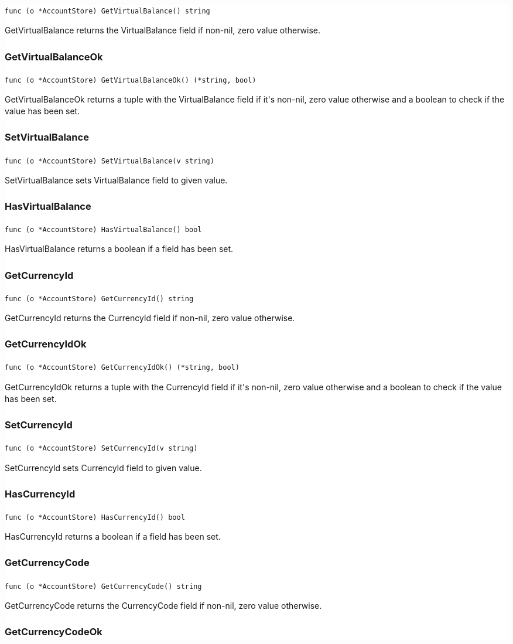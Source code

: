 `func (o *AccountStore) GetVirtualBalance() string`

GetVirtualBalance returns the VirtualBalance field if non-nil, zero value otherwise.

### GetVirtualBalanceOk

`func (o *AccountStore) GetVirtualBalanceOk() (*string, bool)`

GetVirtualBalanceOk returns a tuple with the VirtualBalance field if it's non-nil, zero value otherwise
and a boolean to check if the value has been set.

### SetVirtualBalance

`func (o *AccountStore) SetVirtualBalance(v string)`

SetVirtualBalance sets VirtualBalance field to given value.

### HasVirtualBalance

`func (o *AccountStore) HasVirtualBalance() bool`

HasVirtualBalance returns a boolean if a field has been set.

### GetCurrencyId

`func (o *AccountStore) GetCurrencyId() string`

GetCurrencyId returns the CurrencyId field if non-nil, zero value otherwise.

### GetCurrencyIdOk

`func (o *AccountStore) GetCurrencyIdOk() (*string, bool)`

GetCurrencyIdOk returns a tuple with the CurrencyId field if it's non-nil, zero value otherwise
and a boolean to check if the value has been set.

### SetCurrencyId

`func (o *AccountStore) SetCurrencyId(v string)`

SetCurrencyId sets CurrencyId field to given value.

### HasCurrencyId

`func (o *AccountStore) HasCurrencyId() bool`

HasCurrencyId returns a boolean if a field has been set.

### GetCurrencyCode

`func (o *AccountStore) GetCurrencyCode() string`

GetCurrencyCode returns the CurrencyCode field if non-nil, zero value otherwise.

### GetCurrencyCodeOk
